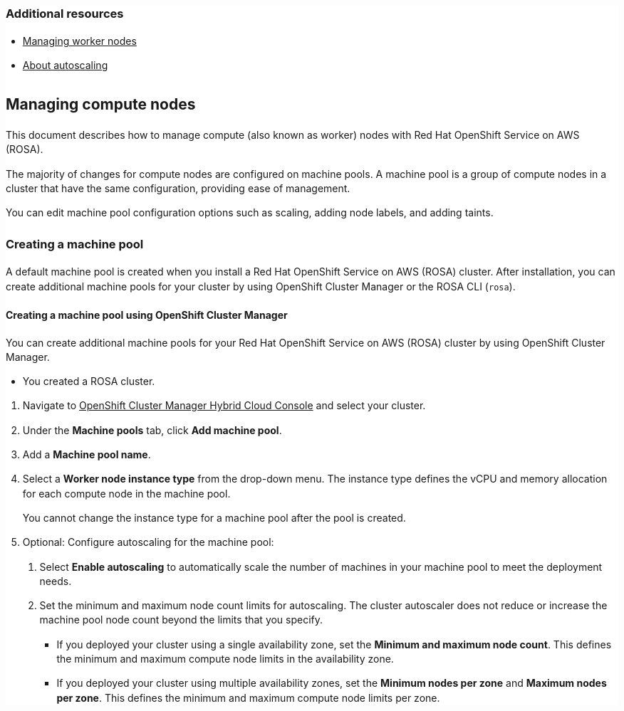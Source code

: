 ### Additional resources

-   [Managing worker nodes](#rosa-managing-worker-nodes)

-   [About autoscaling](#rosa-nodes-about-autoscaling-nodes)

## Managing compute nodes

This document describes how to manage compute (also known as worker) nodes with Red Hat OpenShift Service on AWS (ROSA).

The majority of changes for compute nodes are configured on machine pools. A machine pool is a group of compute nodes in a cluster that have the same configuration, providing ease of management.

You can edit machine pool configuration options such as scaling, adding node labels, and adding taints.

### Creating a machine pool

A default machine pool is created when you install a Red Hat OpenShift Service on AWS (ROSA) cluster. After installation, you can create additional machine pools for your cluster by using OpenShift Cluster Manager or the ROSA CLI (`rosa`).

#### Creating a machine pool using OpenShift Cluster Manager

You can create additional machine pools for your Red Hat OpenShift Service on AWS (ROSA) cluster by using OpenShift Cluster Manager.

-   You created a ROSA cluster.

1.  Navigate to [OpenShift Cluster Manager Hybrid Cloud Console](https://console.redhat.com/openshift) and select your cluster.

2.  Under the **Machine pools** tab, click **Add machine pool**.

3.  Add a **Machine pool name**.

4.  Select a **Worker node instance type** from the drop-down menu. The instance type defines the vCPU and memory allocation for each compute node in the machine pool.

    

    You cannot change the instance type for a machine pool after the pool is created.

    

5.  Optional: Configure autoscaling for the machine pool:

    1.  Select **Enable autoscaling** to automatically scale the number of machines in your machine pool to meet the deployment needs.

    2.  Set the minimum and maximum node count limits for autoscaling. The cluster autoscaler does not reduce or increase the machine pool node count beyond the limits that you specify.

        -   If you deployed your cluster using a single availability zone, set the **Minimum and maximum node count**. This defines the minimum and maximum compute node limits in the availability zone.

        -   If you deployed your cluster using multiple availability zones, set the **Minimum nodes per zone** and **Maximum nodes per zone**. This defines the minimum and maximum compute node limits per zone.
